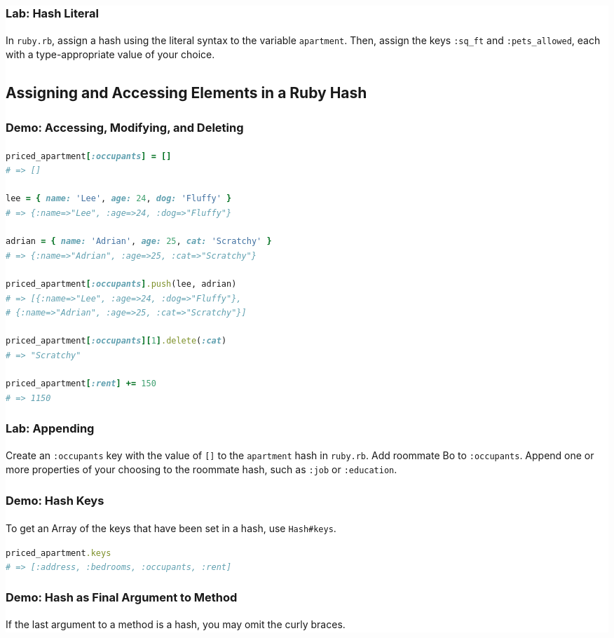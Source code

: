 ```rb
```


### Lab: Hash Literal

In `ruby.rb`, assign a hash using the literal syntax to the
variable `apartment`. Then, assign the keys `:sq_ft` and `:pets_allowed`,
each with a type-appropriate value of your choice. 

## Assigning and Accessing Elements in a Ruby Hash

### Demo: Accessing, Modifying, and Deleting

```rb
priced_apartment[:occupants] = []
# => []

lee = { name: 'Lee', age: 24, dog: 'Fluffy' }
# => {:name=>"Lee", :age=>24, :dog=>"Fluffy"}

adrian = { name: 'Adrian', age: 25, cat: 'Scratchy' }
# => {:name=>"Adrian", :age=>25, :cat=>"Scratchy"}

priced_apartment[:occupants].push(lee, adrian)
# => [{:name=>"Lee", :age=>24, :dog=>"Fluffy"},
# {:name=>"Adrian", :age=>25, :cat=>"Scratchy"}]

priced_apartment[:occupants][1].delete(:cat)
# => "Scratchy"

priced_apartment[:rent] += 150
# => 1150
```

### Lab: Appending

Create an `:occupants` key with the value of `[]` to the `apartment` hash in
`ruby.rb`. Add roommate Bo to `:occupants`. Append one or more
properties of your choosing to the roommate hash, such as `:job` or
`:education`.

### Demo: Hash Keys

To get an Array of the keys that have been set in a hash, use `Hash#keys`.

```rb
priced_apartment.keys
# => [:address, :bedrooms, :occupants, :rent]
```

### Demo: Hash as Final Argument to Method

If the last argument to a method is a hash, you may omit the curly braces.
